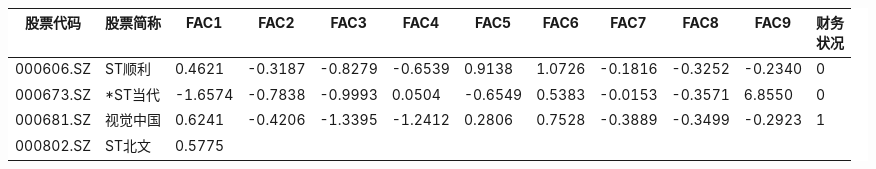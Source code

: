 <table>
<thead>
  <tr>
    <th>股票代码</th>
    <th>股票简称</th>
    <th>FAC1</th>
    <th>FAC2</th>
    <th>FAC3</th>
    <th>FAC4</th>
    <th>FAC5</th>
    <th>FAC6</th>
    <th>FAC7</th>
    <th>FAC8</th>
    <th>FAC9</th>
    <th>财务<br>状况</th>
  </tr>
</thead>
<tbody>
  <tr>
    <td>000606.SZ</td>
    <td>ST顺利</td>
    <td>0.4621</td>
    <td>-0.3187</td>
    <td>-0.8279</td>
    <td>-0.6539</td>
    <td>0.9138</td>
    <td>1.0726</td>
    <td>-0.1816</td>
    <td>-0.3252</td>
    <td>-0.2340</td>
    <td>0</td>
  </tr>
  <tr>
    <td>000673.SZ</td>
    <td>*ST当代</td>
    <td>-1.6574</td>
    <td>-0.7838</td>
    <td>-0.9993</td>
    <td>0.0504</td>
    <td>-0.6549</td>
    <td>0.5383</td>
    <td>-0.0153</td>
    <td>-0.3571</td>
    <td>6.8550</td>
    <td>0</td>
  </tr>
  <tr>
    <td>000681.SZ</td>
    <td>视觉中国</td>
    <td>0.6241</td>
    <td>-0.4206</td>
    <td>-1.3395</td>
    <td>-1.2412</td>
    <td>0.2806</td>
    <td>0.7528</td>
    <td>-0.3889</td>
    <td>-0.3499</td>
    <td>-0.2923</td>
    <td>1</td>
  </tr>
  <tr>
    <td>000802.SZ</td>
    <td>ST北文</td>
    <td>0.5775</td>